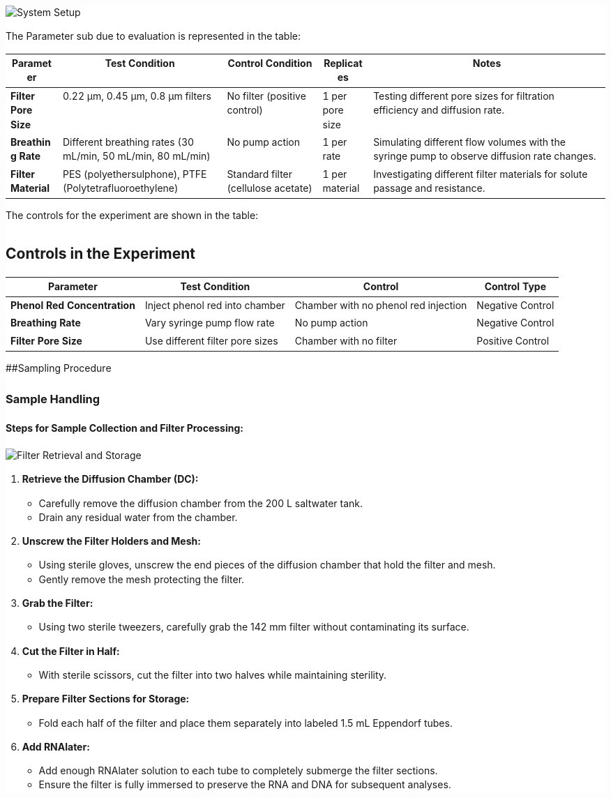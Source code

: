 
![System Setup](https://raw.githubusercontent.com/DieGrungeDie/CarlosNotebook/refs/heads/main/_images/Filter%20Support%20Screen%20(7).png)

The Parameter sub due to evaluation is represented in the table:


| **Parameter**                | **Test Condition**                              | **Control Condition**                      | **Replicates** | **Notes**                                                                                 |
|------------------------------|-------------------------------------------------|--------------------------------------------|----------------|-------------------------------------------------------------------------------------------|              
| **Filter Pore Size**          | 0.22 µm, 0.45 µm, 0.8 µm filters                | No filter (positive control)               | 1 per pore size| Testing different pore sizes for filtration efficiency and diffusion rate.                |
| **Breathing Rate** | Different breathing rates (30 mL/min, 50 mL/min, 80 mL/min) | No pump action                             | 1 per rate     | Simulating different flow volumes with the syringe pump to observe diffusion rate changes. |
| **Filter Material**           | PES (polyethersulphone), PTFE (Polytetrafluoroethylene)                         | Standard filter (cellulose acetate)        | 1 per material | Investigating different filter materials for solute passage and resistance.               |

The controls for the experiment are shown in the table:

## Controls in the Experiment



| **Parameter**                 | **Test Condition**                              | **Control**                                   | **Control Type**       |
|-------------------------------|-------------------------------------------------|-----------------------------------------------|------------------------|
| **Phenol Red Concentration**   | Inject phenol red into chamber                  | Chamber with no phenol red injection          | Negative Control        |
| **Breathing Rate**            | Vary syringe pump flow rate                     | No pump action                                | Negative Control        |
| **Filter Pore Size**          | Use different filter pore sizes                  | Chamber with no filter                         | Positive Control        |

##Sampling Procedure

### Sample Handling

#### Steps for Sample Collection and Filter Processing:
![Filter Retrieval and Storage](https://raw.githubusercontent.com/DieGrungeDie/CarlosNotebook/refs/heads/main/_images/Remove%20all%20Lysis%20bufferRNAsave%20on%20blotting%20paper.%20(3).png)

1. **Retrieve the Diffusion Chamber (DC):**
   - Carefully remove the diffusion chamber from the 200 L saltwater tank.
   - Drain any residual water from the chamber.

2. **Unscrew the Filter Holders and Mesh:**
   - Using sterile gloves, unscrew the end pieces of the diffusion chamber that hold the filter and mesh.
   - Gently remove the mesh protecting the filter.

3. **Grab the Filter:**
   - Using two sterile tweezers, carefully grab the 142 mm filter without contaminating its surface.
   
4. **Cut the Filter in Half:**
   - With sterile scissors, cut the filter into two halves while maintaining sterility.

5. **Prepare Filter Sections for Storage:**
   - Fold each half of the filter and place them separately into labeled 1.5 mL Eppendorf tubes.

6. **Add RNAlater:**
   - Add enough RNAlater solution to each tube to completely submerge the filter sections.
   - Ensure the filter is fully immersed to preserve the RNA and DNA for subsequent analyses.
